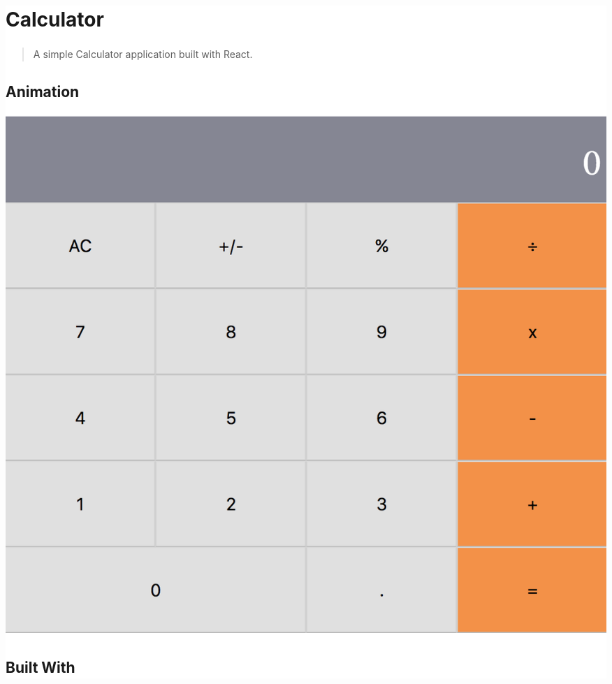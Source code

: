 # Calculator

> A simple Calculator application built with React.

## Animation
<p align="center">
  <img width="100%"  src="./src/img/calculator.png">
</p>


## Built With
